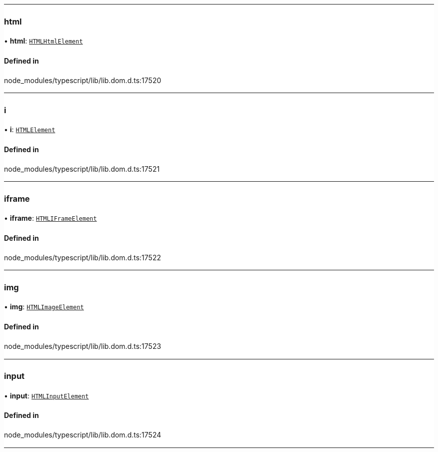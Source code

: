 ___

### html

• **html**: [`HTMLHtmlElement`](../modules/annotation_annotation_layer_state._internal_.md#htmlhtmlelement)

#### Defined in

node_modules/typescript/lib/lib.dom.d.ts:17520

___

### i

• **i**: [`HTMLElement`](../modules/annotation_annotation_layer_state._internal_.md#htmlelement)

#### Defined in

node_modules/typescript/lib/lib.dom.d.ts:17521

___

### iframe

• **iframe**: [`HTMLIFrameElement`](../modules/annotation_annotation_layer_state._internal_.md#htmliframeelement)

#### Defined in

node_modules/typescript/lib/lib.dom.d.ts:17522

___

### img

• **img**: [`HTMLImageElement`](../modules/annotation_annotation_layer_state._internal_.md#htmlimageelement)

#### Defined in

node_modules/typescript/lib/lib.dom.d.ts:17523

___

### input

• **input**: [`HTMLInputElement`](../modules/annotation_annotation_layer_state._internal_.md#htmlinputelement)

#### Defined in

node_modules/typescript/lib/lib.dom.d.ts:17524

___

